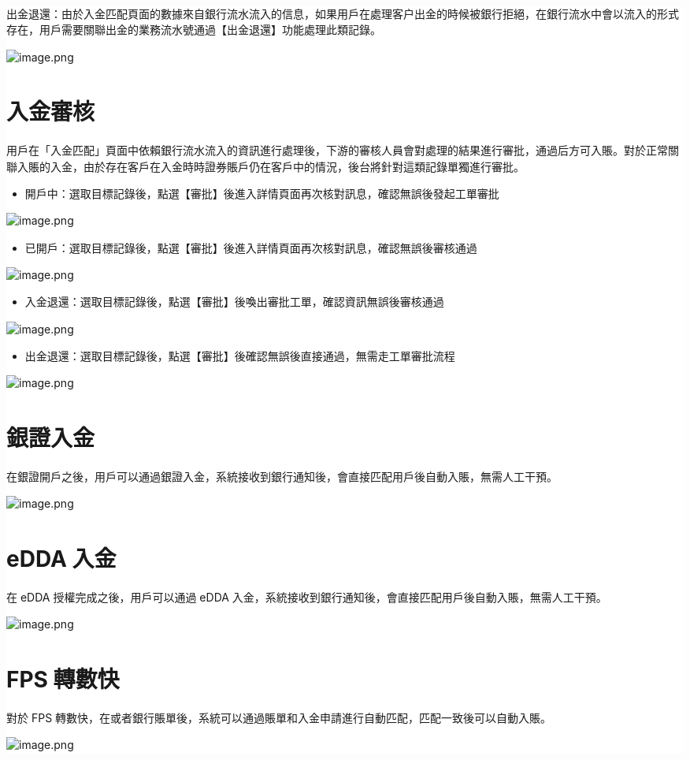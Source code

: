 
出金退還：由於入金匹配頁面的數據來自銀行流水流入的信息，如果用戶在處理客户出金的時候被銀行拒絕，在銀行流水中會以流入的形式存在，用戶需要關聯出金的業務流水號通過【出金退還】功能處理此類記錄。


![image.png](/assets/ea45bc20417e010f6a231e9f679ce156.png)


# 入金審核


用戶在「入金匹配」頁面中依賴銀行流水流入的資訊進行處理後，下游的審核人員會對處理的結果進行審批，通過后方可入賬。對於正常關聯入賬的入金，由於存在客戶在入金時時證券賬戶仍在客戶中的情況，後台將針對這類記錄單獨進行審批。

- 開戶中：選取目標記錄後，點選【審批】後進入詳情頁面再次核對訊息，確認無誤後發起工單審批

![image.png](/assets/8ffe8dde9a3d031d5c89daddc46a1a8d.png)

- 已開戶：選取目標記錄後，點選【審批】後進入詳情頁面再次核對訊息，確認無誤後審核通過

![image.png](/assets/af3964ce474d9aebfc70bc6f9af9631d.png)

- 入金退還：選取目標記錄後，點選【審批】後喚出審批工單，確認資訊無誤後審核通過

![image.png](/assets/7a369d295de9cdff9760102d939bbb3a.png)

- 出金退還：選取目標記錄後，點選【審批】後確認無誤後直接通過，無需走工單審批流程

![image.png](/assets/a3faef43c312546cd76ab160a1c857e8.png)


# 銀證入金


在銀證開戶之後，用戶可以通過銀證入金，系統接收到銀行通知後，會直接匹配用戶後自動入賬，無需人工干預。


![image.png](/assets/b28fa57812b6fd76bff4001167df157a.png)


# eDDA 入金


在 eDDA 授權完成之後，用戶可以通過 eDDA 入金，系統接收到銀行通知後，會直接匹配用戶後自動入賬，無需人工干預。


![image.png](/assets/8abf26d206525c0381586113f5c69388.png)


# FPS 轉數快


對於 FPS 轉數快，在或者銀行賬單後，系統可以通過賬單和入金申請進行自動匹配，匹配一致後可以自動入賬。


![image.png](/assets/8d3bc80a16338b3e0674b35b6c5b3601.png)
